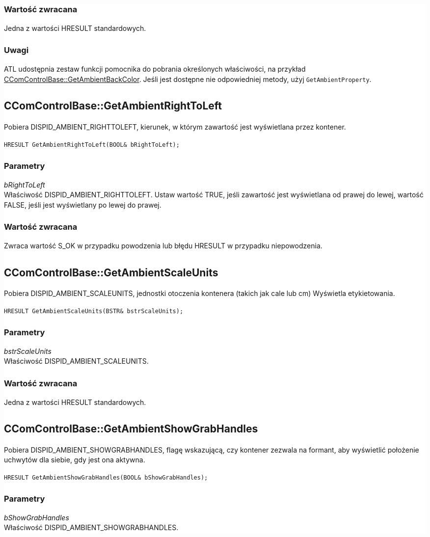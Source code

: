 ### <a name="return-value"></a>Wartość zwracana  
 Jedna z wartości HRESULT standardowych.  
  
### <a name="remarks"></a>Uwagi  
 ATL udostępnia zestaw funkcji pomocnika do pobrania określonych właściwości, na przykład [CComControlBase::GetAmbientBackColor](#getambientbackcolor). Jeśli jest dostępne nie odpowiedniej metody, użyj `GetAmbientProperty`.  
  
##  <a name="getambientrighttoleft"></a>  CComControlBase::GetAmbientRightToLeft  
 Pobiera DISPID_AMBIENT_RIGHTTOLEFT, kierunek, w którym zawartość jest wyświetlana przez kontener.  
  
```
HRESULT GetAmbientRightToLeft(BOOL& bRightToLeft);
```  
  
### <a name="parameters"></a>Parametry  
 *bRightToLeft*  
 Właściwość DISPID_AMBIENT_RIGHTTOLEFT. Ustaw wartość TRUE, jeśli zawartość jest wyświetlana od prawej do lewej, wartość FALSE, jeśli jest wyświetlany po lewej do prawej.  
  
### <a name="return-value"></a>Wartość zwracana  
 Zwraca wartość S_OK w przypadku powodzenia lub błędu HRESULT w przypadku niepowodzenia.  
  
##  <a name="getambientscaleunits"></a>  CComControlBase::GetAmbientScaleUnits  
 Pobiera DISPID_AMBIENT_SCALEUNITS, jednostki otoczenia kontenera (takich jak cale lub cm) Wyświetla etykietowania.  
  
```
HRESULT GetAmbientScaleUnits(BSTR& bstrScaleUnits);
```  
  
### <a name="parameters"></a>Parametry  
 *bstrScaleUnits*  
 Właściwość DISPID_AMBIENT_SCALEUNITS.  
  
### <a name="return-value"></a>Wartość zwracana  
 Jedna z wartości HRESULT standardowych.  
  
##  <a name="getambientshowgrabhandles"></a>  CComControlBase::GetAmbientShowGrabHandles  
 Pobiera DISPID_AMBIENT_SHOWGRABHANDLES, flagę wskazującą, czy kontener zezwala na formant, aby wyświetlić położenie uchwytów dla siebie, gdy jest ona aktywna.  
  
```
HRESULT GetAmbientShowGrabHandles(BOOL& bShowGrabHandles);
```  
  
### <a name="parameters"></a>Parametry  
 *bShowGrabHandles*  
 Właściwość DISPID_AMBIENT_SHOWGRABHANDLES.  
  